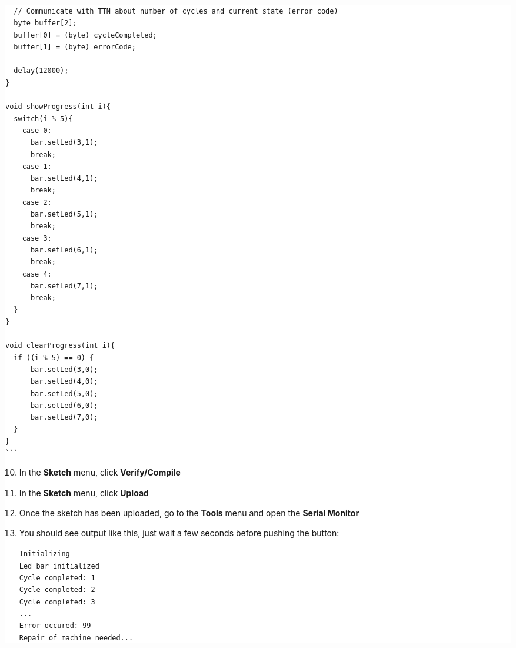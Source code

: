       // Communicate with TTN about number of cycles and current state (error code)
      byte buffer[2];
      buffer[0] = (byte) cycleCompleted;
      buffer[1] = (byte) errorCode;

      delay(12000);
    }

    void showProgress(int i){
      switch(i % 5){
        case 0:
          bar.setLed(3,1);
          break;
        case 1:
          bar.setLed(4,1);
          break;
        case 2:
          bar.setLed(5,1);
          break;
        case 3:
          bar.setLed(6,1);
          break;
        case 4:
          bar.setLed(7,1);
          break;
      }
    }

    void clearProgress(int i){
      if ((i % 5) == 0) {
          bar.setLed(3,0);
          bar.setLed(4,0);
          bar.setLed(5,0);
          bar.setLed(6,0);
          bar.setLed(7,0);
      }
    }
    ```

10. In the **Sketch** menu, click **Verify/Compile**
11. In the **Sketch** menu, click **Upload**
12. Once the sketch has been uploaded, go to the **Tools** menu and open the **Serial Monitor**
13. You should see output like this, just wait a few seconds before pushing the button:

    ```
    Initializing
    Led bar initialized
    Cycle completed: 1
    Cycle completed: 2
    Cycle completed: 3
    ...
    Error occured: 99
    Repair of machine needed...
    ```
